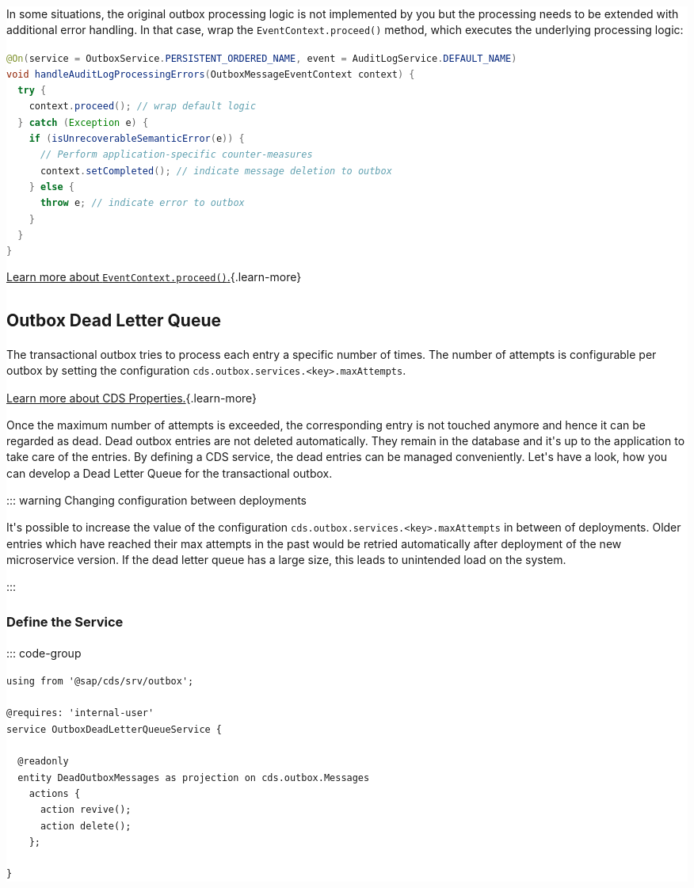 In some situations, the original outbox processing logic is not implemented by you but the processing needs to be extended with additional error handling.
In that case, wrap the `EventContext.proceed()` method, which executes the underlying processing logic:

```java
@On(service = OutboxService.PERSISTENT_ORDERED_NAME, event = AuditLogService.DEFAULT_NAME)
void handleAuditLogProcessingErrors(OutboxMessageEventContext context) {
  try {
    context.proceed(); // wrap default logic
  } catch (Exception e) {
    if (isUnrecoverableSemanticError(e)) {
      // Perform application-specific counter-measures
      context.setCompleted(); // indicate message deletion to outbox
    } else {
      throw e; // indicate error to outbox
    }
  }
}
```

[Learn more about `EventContext.proceed()`.](./event-handlers/#proceed-on){.learn-more}

## Outbox Dead Letter Queue

The transactional outbox tries to process each entry a specific number of times. The number of attempts is configurable per outbox by setting the configuration `cds.outbox.services.<key>.maxAttempts`.

[Learn more about CDS Properties.](./developing-applications/properties){.learn-more}

Once the maximum number of attempts is exceeded, the corresponding entry is not touched anymore and hence it can be regarded as dead. Dead outbox entries are not deleted automatically. They remain in the database and it's up to the application to take care of the entries. By defining a CDS service, the dead entries can be managed conveniently. Let's have a look, how you can develop a Dead Letter Queue for the transactional outbox.

::: warning Changing configuration between deployments

It's possible to increase the value of the configuration `cds.outbox.services.<key>.maxAttempts` in between of deployments. Older entries which have reached their max attempts in the past would be retried automatically after deployment of the new microservice version. If the dead letter queue has a large size, this leads to unintended load on the system.

:::


### Define the Service

::: code-group

```cds [srv/outbox-dead-letter-queue-service.cds]
using from '@sap/cds/srv/outbox';

@requires: 'internal-user'
service OutboxDeadLetterQueueService {

  @readonly
  entity DeadOutboxMessages as projection on cds.outbox.Messages
    actions {
      action revive();
      action delete();
    };

}
```
